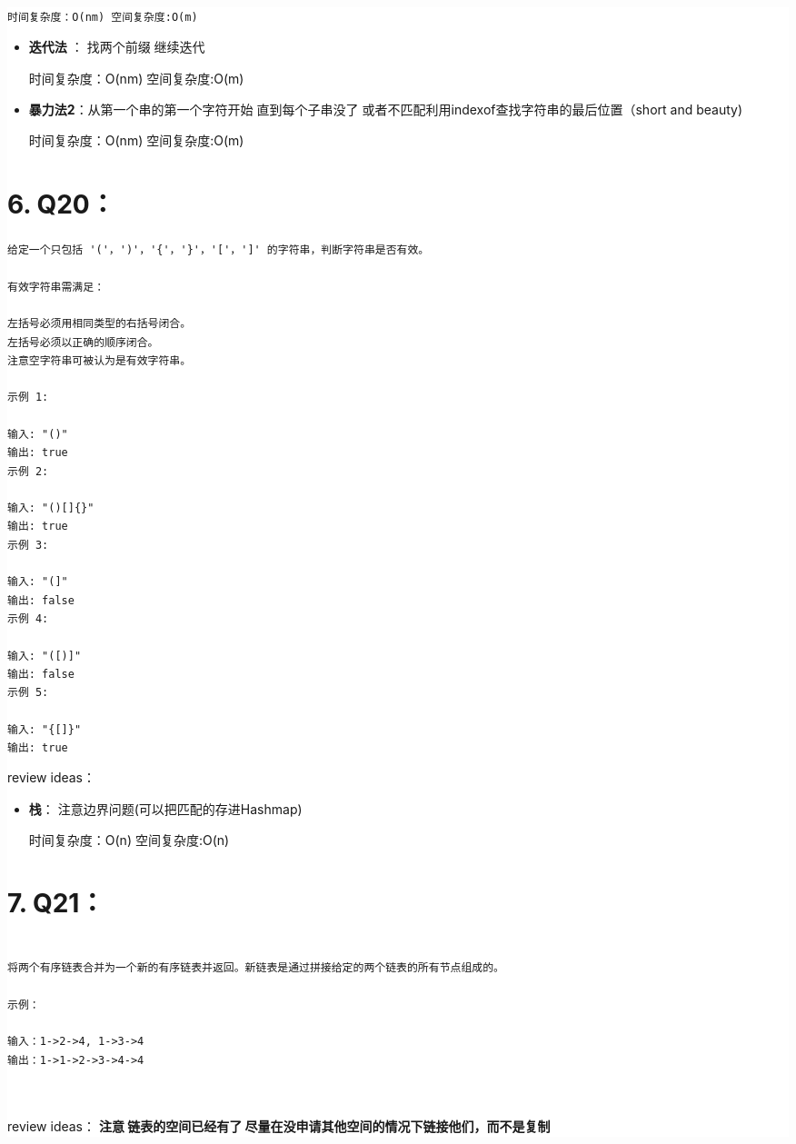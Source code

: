     时间复杂度：O(nm) 空间复杂度:O(m)
* **迭代法** ： 找两个前缀 继续迭代

    时间复杂度：O(nm) 空间复杂度:O(m)
* **暴力法2**：从第一个串的第一个字符开始 直到每个子串没了 或者不匹配利用indexof查找字符串的最后位置（short and beauty)

    时间复杂度：O(nm) 空间复杂度:O(m)


# 6. Q20：
```
给定一个只包括 '('，')'，'{'，'}'，'['，']' 的字符串，判断字符串是否有效。

有效字符串需满足：

左括号必须用相同类型的右括号闭合。
左括号必须以正确的顺序闭合。
注意空字符串可被认为是有效字符串。

示例 1:

输入: "()"
输出: true
示例 2:

输入: "()[]{}"
输出: true
示例 3:

输入: "(]"
输出: false
示例 4:

输入: "([)]"
输出: false
示例 5:

输入: "{[]}"
输出: true
```
review ideas：
* **栈**： 注意边界问题(可以把匹配的存进Hashmap)

    时间复杂度：O(n) 空间复杂度:O(n)


# 7. Q21：
```

将两个有序链表合并为一个新的有序链表并返回。新链表是通过拼接给定的两个链表的所有节点组成的。 

示例：

输入：1->2->4, 1->3->4
输出：1->1->2->3->4->4



```
review ideas：
**注意 链表的空间已经有了 尽量在没申请其他空间的情况下链接他们，而不是复制**
